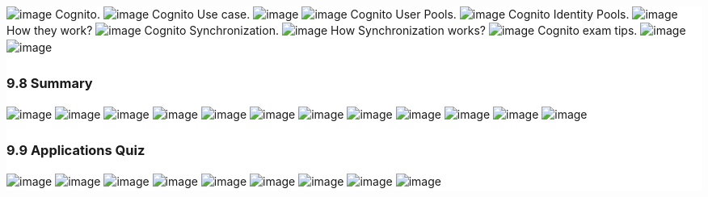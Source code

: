 ![image](/assets/images/note/9551/9-7-wif-1.png)
Cognito.
![image](/assets/images/note/9551/9-7-wif-2.png)
Cognito Use case.
![image](/assets/images/note/9551/9-7-wif-3.png)
![image](/assets/images/note/9551/9-7-wif-4.png)
Cognito User Pools.
![image](/assets/images/note/9551/9-7-wif-5.png)
Cognito Identity Pools.
![image](/assets/images/note/9551/9-7-wif-6.png)
How they work?
![image](/assets/images/note/9551/9-7-wif-7.png)
Cognito Synchronization.
![image](/assets/images/note/9551/9-7-wif-8.png)
How Synchronization works?
![image](/assets/images/note/9551/9-7-wif-9.png)
Cognito exam tips.
![image](/assets/images/note/9551/9-7-wif-exam-tips-1.png)
![image](/assets/images/note/9551/9-7-wif-exam-tips-2.png)
### 9.8 Summary
![image](/assets/images/note/9551/9-8-summary-1.png)
![image](/assets/images/note/9551/9-8-summary-2.png)
![image](/assets/images/note/9551/9-8-summary-3.png)
![image](/assets/images/note/9551/9-8-summary-4.png)
![image](/assets/images/note/9551/9-8-summary-5.png)
![image](/assets/images/note/9551/9-8-summary-6.png)
![image](/assets/images/note/9551/9-8-summary-7.png)
![image](/assets/images/note/9551/9-8-summary-8.png)
![image](/assets/images/note/9551/9-8-summary-9.png)
![image](/assets/images/note/9551/9-8-summary-10.png)
![image](/assets/images/note/9551/9-8-summary-11.png)
![image](/assets/images/note/9551/9-8-summary-12.png)
### 9.9 Applications Quiz
![image](/assets/images/note/9551/9-9-application-quiz-1.png)
![image](/assets/images/note/9551/9-9-application-quiz-2.png)
![image](/assets/images/note/9551/9-9-application-quiz-3.png)
![image](/assets/images/note/9551/9-9-application-quiz-4.png)
![image](/assets/images/note/9551/9-9-application-quiz-5.png)
![image](/assets/images/note/9551/9-9-application-quiz-6.png)
![image](/assets/images/note/9551/9-9-application-quiz-7.png)
![image](/assets/images/note/9551/9-9-application-quiz-8.png)
![image](/assets/images/note/9551/9-9-application-quiz-9.png)